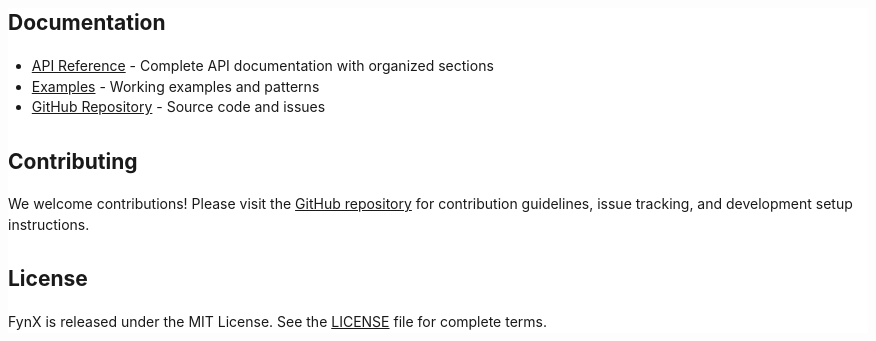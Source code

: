 ## Documentation

- [API Reference](generation/markdown/api.md) - Complete API documentation with organized sections
- [Examples](https://github.com/off-by-some/fynx/tree/main/examples) - Working examples and patterns
- [GitHub Repository](https://github.com/off-by-some/fynx) - Source code and issues

## Contributing

We welcome contributions! Please visit the [GitHub repository](https://github.com/off-by-some/fynx) for contribution guidelines, issue tracking, and development setup instructions.

## License

FynX is released under the MIT License. See the [LICENSE](https://github.com/off-by-some/fynx/blob/main/LICENSE) file for complete terms.
